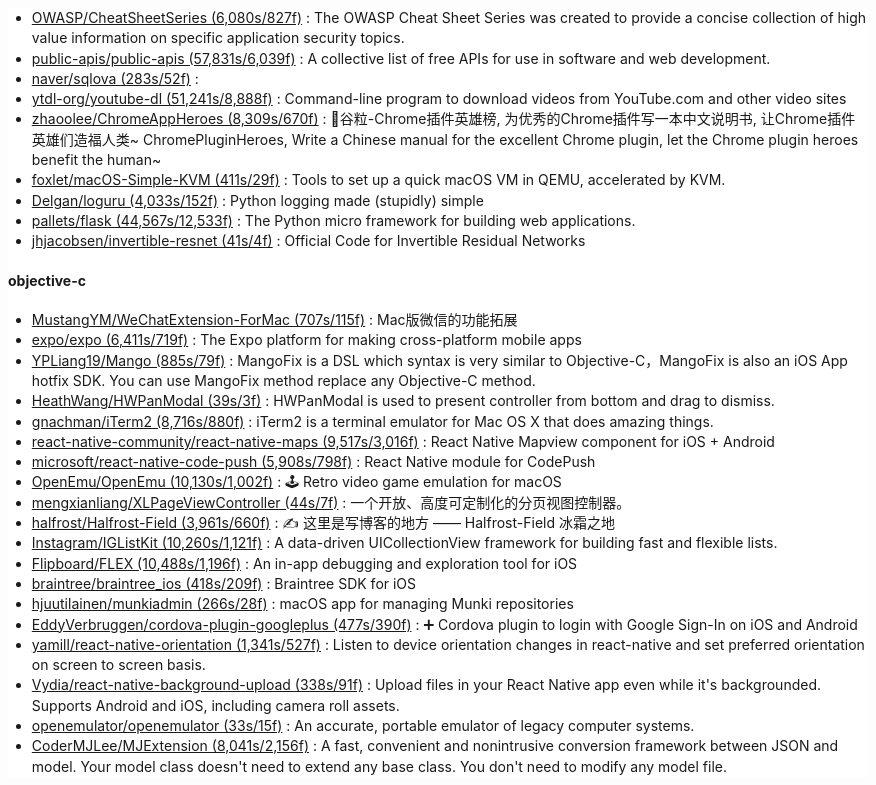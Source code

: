 * [OWASP/CheatSheetSeries (6,080s/827f)](https://github.com/OWASP/CheatSheetSeries) : The OWASP Cheat Sheet Series was created to provide a concise collection of high value information on specific application security topics.
* [public-apis/public-apis (57,831s/6,039f)](https://github.com/public-apis/public-apis) : A collective list of free APIs for use in software and web development.
* [naver/sqlova (283s/52f)](https://github.com/naver/sqlova) : 
* [ytdl-org/youtube-dl (51,241s/8,888f)](https://github.com/ytdl-org/youtube-dl) : Command-line program to download videos from YouTube.com and other video sites
* [zhaoolee/ChromeAppHeroes (8,309s/670f)](https://github.com/zhaoolee/ChromeAppHeroes) : 🌈谷粒-Chrome插件英雄榜, 为优秀的Chrome插件写一本中文说明书, 让Chrome插件英雄们造福人类~ ChromePluginHeroes, Write a Chinese manual for the excellent Chrome plugin, let the Chrome plugin heroes benefit the human~
* [foxlet/macOS-Simple-KVM (411s/29f)](https://github.com/foxlet/macOS-Simple-KVM) : Tools to set up a quick macOS VM in QEMU, accelerated by KVM.
* [Delgan/loguru (4,033s/152f)](https://github.com/Delgan/loguru) : Python logging made (stupidly) simple
* [pallets/flask (44,567s/12,533f)](https://github.com/pallets/flask) : The Python micro framework for building web applications.
* [jhjacobsen/invertible-resnet (41s/4f)](https://github.com/jhjacobsen/invertible-resnet) : Official Code for Invertible Residual Networks

#### objective-c
* [MustangYM/WeChatExtension-ForMac (707s/115f)](https://github.com/MustangYM/WeChatExtension-ForMac) : Mac版微信的功能拓展
* [expo/expo (6,411s/719f)](https://github.com/expo/expo) : The Expo platform for making cross-platform mobile apps
* [YPLiang19/Mango (885s/79f)](https://github.com/YPLiang19/Mango) : MangoFix is a DSL which syntax is very similar to Objective-C，MangoFix is also an iOS App hotfix SDK. You can use MangoFix method replace any Objective-C method.
* [HeathWang/HWPanModal (39s/3f)](https://github.com/HeathWang/HWPanModal) : HWPanModal is used to present controller from bottom and drag to dismiss.
* [gnachman/iTerm2 (8,716s/880f)](https://github.com/gnachman/iTerm2) : iTerm2 is a terminal emulator for Mac OS X that does amazing things.
* [react-native-community/react-native-maps (9,517s/3,016f)](https://github.com/react-native-community/react-native-maps) : React Native Mapview component for iOS + Android
* [microsoft/react-native-code-push (5,908s/798f)](https://github.com/microsoft/react-native-code-push) : React Native module for CodePush
* [OpenEmu/OpenEmu (10,130s/1,002f)](https://github.com/OpenEmu/OpenEmu) : 🕹 Retro video game emulation for macOS
* [mengxianliang/XLPageViewController (44s/7f)](https://github.com/mengxianliang/XLPageViewController) : 一个开放、高度可定制化的分页视图控制器。
* [halfrost/Halfrost-Field (3,961s/660f)](https://github.com/halfrost/Halfrost-Field) : ✍️ 这里是写博客的地方 —— Halfrost-Field 冰霜之地
* [Instagram/IGListKit (10,260s/1,121f)](https://github.com/Instagram/IGListKit) : A data-driven UICollectionView framework for building fast and flexible lists.
* [Flipboard/FLEX (10,488s/1,196f)](https://github.com/Flipboard/FLEX) : An in-app debugging and exploration tool for iOS
* [braintree/braintree_ios (418s/209f)](https://github.com/braintree/braintree_ios) : Braintree SDK for iOS
* [hjuutilainen/munkiadmin (266s/28f)](https://github.com/hjuutilainen/munkiadmin) : macOS app for managing Munki repositories
* [EddyVerbruggen/cordova-plugin-googleplus (477s/390f)](https://github.com/EddyVerbruggen/cordova-plugin-googleplus) : ➕ Cordova plugin to login with Google Sign-In on iOS and Android
* [yamill/react-native-orientation (1,341s/527f)](https://github.com/yamill/react-native-orientation) : Listen to device orientation changes in react-native and set preferred orientation on screen to screen basis.
* [Vydia/react-native-background-upload (338s/91f)](https://github.com/Vydia/react-native-background-upload) : Upload files in your React Native app even while it's backgrounded. Supports Android and iOS, including camera roll assets.
* [openemulator/openemulator (33s/15f)](https://github.com/openemulator/openemulator) : An accurate, portable emulator of legacy computer systems.
* [CoderMJLee/MJExtension (8,041s/2,156f)](https://github.com/CoderMJLee/MJExtension) : A fast, convenient and nonintrusive conversion framework between JSON and model. Your model class doesn't need to extend any base class. You don't need to modify any model file.